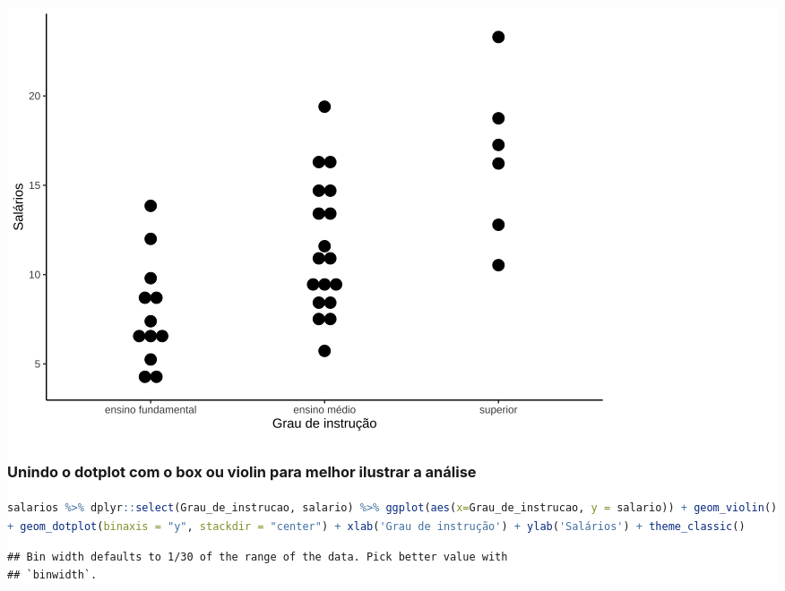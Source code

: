 ![](Aula7_files/figure-gfm/analisando%20salarios%20por%20grau%20instrucao%20com%20dot%20-1.png)

### Unindo o dotplot com o box ou violin para melhor ilustrar a análise

``` r
salarios %>% dplyr::select(Grau_de_instrucao, salario) %>% ggplot(aes(x=Grau_de_instrucao, y = salario)) + geom_violin() + geom_dotplot(binaxis = "y", stackdir = "center") + xlab('Grau de instrução') + ylab('Salários') + theme_classic()
```

    ## Bin width defaults to 1/30 of the range of the data. Pick better value with
    ## `binwidth`.
